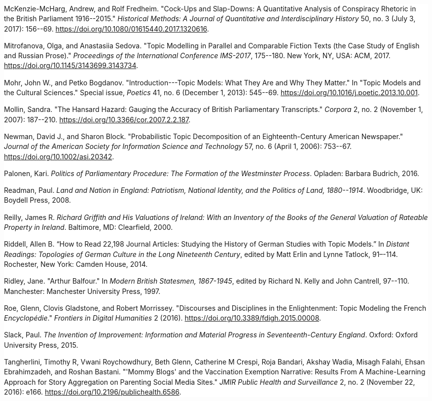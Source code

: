 McKenzie-McHarg, Andrew, and Rolf Fredheim. "Cock-Ups and Slap-Downs:
A Quantitative Analysis of Conspiracy Rhetoric in the British
Parliament 1916--2015." *Historical Methods: A Journal of Quantitative
and Interdisciplinary History* 50, no. 3 (July 3, 2017): 156--69. <https://doi.org/10.1080/01615440.2017.1320616>.

Mitrofanova, Olga, and Anastasiia Sedova. "Topic Modelling in Parallel
and Comparable Fiction Texts (the Case Study of English and Russian
Prose)." *Proceedings of the International Conference IMS-2017*,
175--180. New York, NY, USA: ACM, 2017. <https://doi.org/10.1145/3143699.3143734>.

Mohr, John W., and Petko Bogdanov. "Introduction---Topic Models: What
They Are and Why They Matter." In "Topic Models and the
Cultural Sciences." Special issue, *Poetics* 41, no. 6 (December 1, 2013): 545--69. <https://doi.org/10.1016/j.poetic.2013.10.001>.

Mollin, Sandra. "The Hansard Hazard: Gauging the Accuracy of British
Parliamentary Transcripts." *Corpora* 2, no. 2 (November 1, 2007):
187--210. <https://doi.org/10.3366/cor.2007.2.2.187>.

Newman, David J., and Sharon Block. "Probabilistic Topic Decomposition
of an Eighteenth-Century American Newspaper." *Journal of the American
Society for Information Science and Technology* 57, no. 6 (April 1,
2006): 753--67. <https://doi.org/10.1002/asi.20342>.

Palonen, Kari. *Politics of Parliamentary Procedure: The Formation of
the Westminster Process*. Opladen: Barbara Budrich, 2016.

Readman, Paul. *Land and Nation in England: Patriotism, National
Identity, and the Politics of Land, 1880--1914*. Woodbridge, UK:
Boydell Press, 2008.

Reilly, James R. *Richard Griffith and His Valuations of Ireland: With
an Inventory of the Books of the General Valuation of Rateable
Property in Ireland*. Baltimore, MD: Clearfield, 2000.

Riddell, Allen B. “How to Read 22,198 Journal Articles: Studying the History of German Studies with Topic Models.” In *Distant Readings: Topologies of German Culture in the Long Nineteenth Century*, edited by Matt Erlin and Lynne Tatlock, 91–-114. Rochester, New York: Camden House, 2014.

Ridley, Jane. "Arthur Balfour." In *Modern British Statesmen, 1867-1945*, edited by Richard N. Kelly and John Cantrell, 97--110. Manchester: Manchester University Press, 1997.

Roe, Glenn, Clovis Gladstone, and Robert Morrissey. "Discourses and
Disciplines in the Enlightenment: Topic Modeling the French
*Encyclopédie*." *Frontiers in Digital Humanities* 2 (2016). <https://doi.org/10.3389/fdigh.2015.00008>.

Slack, Paul. *The Invention of Improvement: Information and Material
Progress in Seventeenth-Century England*. Oxford: Oxford University
Press, 2015.

Tangherlini, Timothy R, Vwani Roychowdhury, Beth Glenn, Catherine M
Crespi, Roja Bandari, Akshay Wadia, Misagh Falahi, Ehsan Ebrahimzadeh,
and Roshan Bastani. "'Mommy Blogs' and the Vaccination Exemption Narrative: Results From A Machine-Learning Approach for Story Aggregation on Parenting Social Media Sites." *JMIR Public Health and
Surveillance* 2, no. 2 (November 22, 2016): e166. <https://doi.org/10.2196/publichealth.6586>.
